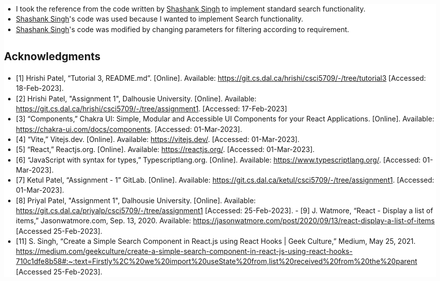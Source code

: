 
- I took the reference from the code written by [Shashank Singh](https://medium.com/@singhshashank) to implement standard search functionality.
- [Shashank Singh](https://medium.com/@singhshashank)'s code was used because I wanted to implement Search functionality.
- [Shashank Singh](https://medium.com/@singhshashank)'s code was modified by changing parameters for filtering according to requirement.


## Acknowledgments

- [1] Hrishi Patel, “Tutorial 3, README.md”. [Online]. Available: https://git.cs.dal.ca/hrishi/csci5709/-/tree/tutorial3 [Accessed: 18-Feb-2023].
- [2] Hrishi Patel, "Assignment 1", Dalhousie University. [Online]. Available: https://git.cs.dal.ca/hrishi/csci5709/-/tree/assignment1. [Accessed: 17-Feb-2023]
- [3] “Components,” Chakra UI: Simple, Modular and Accessible UI Components for your React Applications. [Online]. Available: https://chakra-ui.com/docs/components. [Accessed: 01-Mar-2023].
- [4] “Vite,” Vitejs.dev. [Online]. Available: https://vitejs.dev/. [Accessed: 01-Mar-2023].
- [5] “React,” Reactjs.org. [Online]. Available: https://reactjs.org/. [Accessed: 01-Mar-2023].
- [6] “JavaScript with syntax for types,” Typescriptlang.org. [Online]. Available: https://www.typescriptlang.org/. [Accessed: 01-Mar-2023].
- [7] Ketul Patel, “Assignment - 1” GitLab. [Online]. Available: https://git.cs.dal.ca/ketul/csci5709/-/tree/assignment1. [Accessed: 01-Mar-2023].
- [8] Priyal Patel, "Assignment 1", Dalhousie University. [Online]. Available: https://git.cs.dal.ca/priyalp/csci5709/-/tree/assignment1 [Accessed: 25-Feb-2023].
‌- [9] J. Watmore, “React - Display a list of items,” Jasonwatmore.com, Sep. 13, 2020. Available: https://jasonwatmore.com/post/2020/09/13/react-display-a-list-of-items [Accessed 25-Feb-2023].
- [11] S. Singh, “Create a Simple Search Component in React.js using React Hooks | Geek Culture,” Medium, May 25, 2021. https://medium.com/geekculture/create-a-simple-search-component-in-react-js-using-react-hooks-710c1dfe8b58#:~:text=Firstly%2C%20we%20import%20useState%20from,list%20received%20from%20the%20parent [Accessed 25-Feb-2023].
